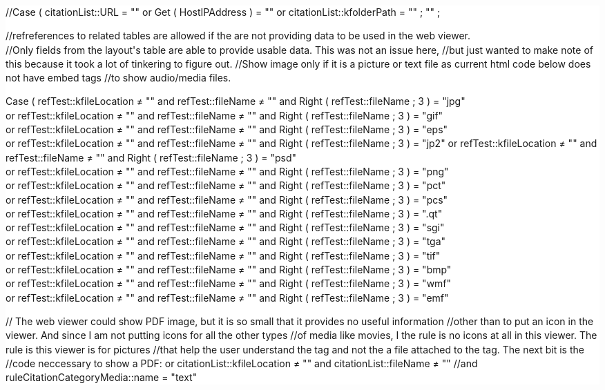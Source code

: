//Case ( citationList::URL = ""  or Get ( HostIPAddress ) = "" or citationList::kfolderPath = "" ; "" ;  

//refreferences to related tables are allowed if the are not providing data to be used in the web viewer.  
//Only fields from the layout's table are able to provide usable data.  This was not an issue here,
//but just wanted to make note of this because it took a lot of tinkering to figure out.
//Show image only if it is a picture or text file as current html code below does not have embed tags
//to show audio/media files.

Case (
refTest::kfileLocation ≠ ""  and refTest::fileName ≠ "" and Right ( refTest::fileName ; 3 )  = "jpg"  
or refTest::kfileLocation ≠ ""  and refTest::fileName ≠ "" and Right ( refTest::fileName ; 3 )  = "gif"  
or refTest::kfileLocation ≠ ""  and refTest::fileName ≠ "" and Right ( refTest::fileName ; 3 )  = "eps"  
or refTest::kfileLocation ≠ ""  and refTest::fileName ≠ "" and Right ( refTest::fileName ; 3 )  = "jp2"
or refTest::kfileLocation ≠ ""  and refTest::fileName ≠ "" and Right ( refTest::fileName ; 3 )  = "psd"  
or refTest::kfileLocation ≠ ""  and refTest::fileName ≠ "" and Right ( refTest::fileName ; 3 )  = "png"  
or refTest::kfileLocation ≠ ""  and refTest::fileName ≠ "" and Right ( refTest::fileName ; 3 )  = "pct"  
or refTest::kfileLocation ≠ ""  and refTest::fileName ≠ "" and Right ( refTest::fileName ; 3 )  = "pcs"  
or refTest::kfileLocation ≠ ""  and refTest::fileName ≠ "" and Right ( refTest::fileName ; 3 )  = ".qt"  
or refTest::kfileLocation ≠ ""  and refTest::fileName ≠ "" and Right ( refTest::fileName ; 3 )  = "sgi"  
or refTest::kfileLocation ≠ ""  and refTest::fileName ≠ "" and Right ( refTest::fileName ; 3 )  = "tga"  
or refTest::kfileLocation ≠ ""  and refTest::fileName ≠ "" and Right ( refTest::fileName ; 3 )  = "tif"  
or refTest::kfileLocation ≠ ""  and refTest::fileName ≠ "" and Right ( refTest::fileName ; 3 )  = "bmp"  
or refTest::kfileLocation ≠ ""  and refTest::fileName ≠ "" and Right ( refTest::fileName ; 3 )  = "wmf"  
or refTest::kfileLocation ≠ ""  and refTest::fileName ≠ "" and Right ( refTest::fileName ; 3 )  = "emf"  

// The web viewer could show PDF image, but it is so small that it provides no useful information
//other than to put an icon in the viewer.  And since I am not putting icons for all the other types
//of media like movies, I the rule is no icons at all in this viewer.  The rule is this viewer is for pictures
//that help the user understand the tag and not the a file attached to the tag.  The next bit is the
//code neccessary to show a PDF:  or citationList::kfileLocation ≠ ""  and citationList::fileName ≠ ""
//and ruleCitationCategoryMedia::name = "text"  
